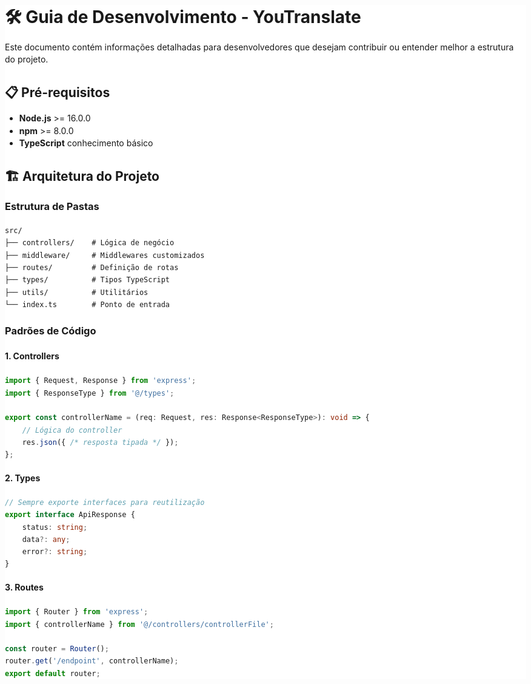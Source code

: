 # 🛠️ Guia de Desenvolvimento - YouTranslate

Este documento contém informações detalhadas para desenvolvedores que desejam contribuir ou entender melhor a estrutura do projeto.

## 📋 Pré-requisitos

- **Node.js** >= 16.0.0
- **npm** >= 8.0.0
- **TypeScript** conhecimento básico

## 🏗️ Arquitetura do Projeto

### Estrutura de Pastas

```
src/
├── controllers/    # Lógica de negócio
├── middleware/     # Middlewares customizados
├── routes/         # Definição de rotas
├── types/          # Tipos TypeScript
├── utils/          # Utilitários
└── index.ts        # Ponto de entrada
```

### Padrões de Código

#### 1. Controllers
```typescript
import { Request, Response } from 'express';
import { ResponseType } from '@/types';

export const controllerName = (req: Request, res: Response<ResponseType>): void => {
    // Lógica do controller
    res.json({ /* resposta tipada */ });
};
```

#### 2. Types
```typescript
// Sempre exporte interfaces para reutilização
export interface ApiResponse {
    status: string;
    data?: any;
    error?: string;
}
```

#### 3. Routes
```typescript
import { Router } from 'express';
import { controllerName } from '@/controllers/controllerFile';

const router = Router();
router.get('/endpoint', controllerName);
export default router;
```
